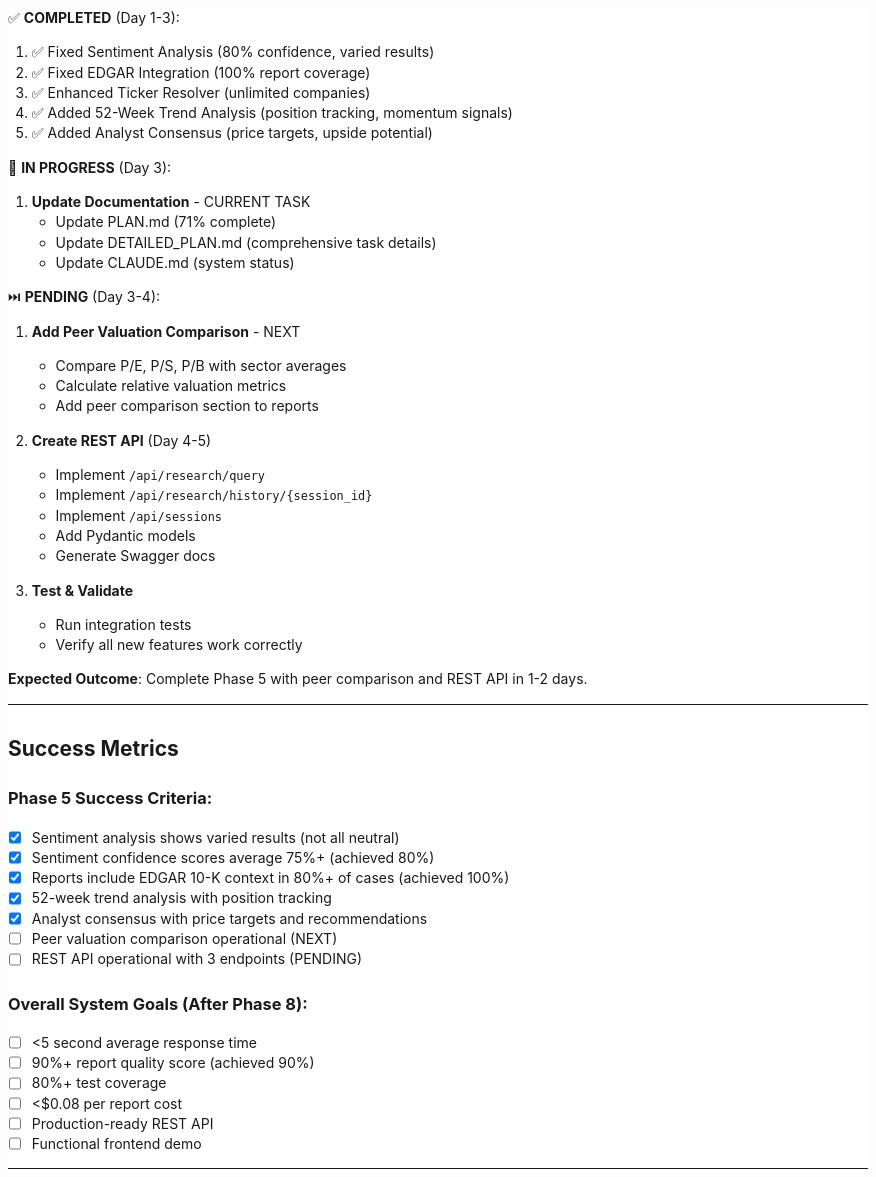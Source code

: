✅ **COMPLETED** (Day 1-3):
1. ✅ Fixed Sentiment Analysis (80% confidence, varied results)
2. ✅ Fixed EDGAR Integration (100% report coverage)
3. ✅ Enhanced Ticker Resolver (unlimited companies)
4. ✅ Added 52-Week Trend Analysis (position tracking, momentum signals)
5. ✅ Added Analyst Consensus (price targets, upside potential)

🔄 **IN PROGRESS** (Day 3):
1. **Update Documentation** - CURRENT TASK
   - Update PLAN.md (71% complete)
   - Update DETAILED_PLAN.md (comprehensive task details)
   - Update CLAUDE.md (system status)

⏭️ **PENDING** (Day 3-4):
1. **Add Peer Valuation Comparison** - NEXT
   - Compare P/E, P/S, P/B with sector averages
   - Calculate relative valuation metrics
   - Add peer comparison section to reports

2. **Create REST API** (Day 4-5)
   - Implement `/api/research/query`
   - Implement `/api/research/history/{session_id}`
   - Implement `/api/sessions`
   - Add Pydantic models
   - Generate Swagger docs

3. **Test & Validate**
   - Run integration tests
   - Verify all new features work correctly

**Expected Outcome**: Complete Phase 5 with peer comparison and REST API in 1-2 days.

---

## Success Metrics

### Phase 5 Success Criteria:
- [x] Sentiment analysis shows varied results (not all neutral)
- [x] Sentiment confidence scores average 75%+ (achieved 80%)
- [x] Reports include EDGAR 10-K context in 80%+ of cases (achieved 100%)
- [x] 52-week trend analysis with position tracking
- [x] Analyst consensus with price targets and recommendations
- [ ] Peer valuation comparison operational (NEXT)
- [ ] REST API operational with 3 endpoints (PENDING)

### Overall System Goals (After Phase 8):
- [ ] <5 second average response time
- [ ] 90%+ report quality score (achieved 90%)
- [ ] 80%+ test coverage
- [ ] <$0.08 per report cost
- [ ] Production-ready REST API
- [ ] Functional frontend demo

---